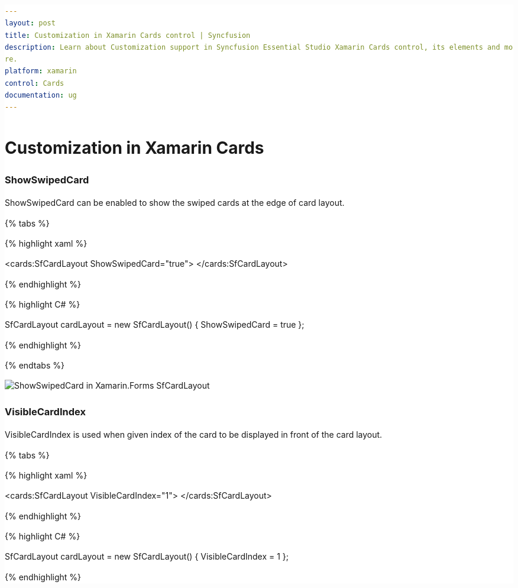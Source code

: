 ```yaml
---
layout: post
title: Customization in Xamarin Cards control | Syncfusion
description: Learn about Customization support in Syncfusion Essential Studio Xamarin Cards control, its elements and more.
platform: xamarin
control: Cards
documentation: ug
---
```


# Customization in Xamarin Cards

### ShowSwipedCard

ShowSwipedCard can be enabled to show the swiped cards at the edge of card layout.

{% tabs %} 

{% highlight xaml %}

<cards:SfCardLayout ShowSwipedCard="true">
</cards:SfCardLayout>
 
{% endhighlight %}

{% highlight C# %}

SfCardLayout cardLayout = new SfCardLayout()
{
  ShowSwipedCard = true
};

{% endhighlight %}

{% endtabs %}

![ShowSwipedCard in Xamarin.Forms SfCardLayout](cardlayout-customization_images/showswipedcard.png)

### VisibleCardIndex

VisibleCardIndex is used when given index of the card to be displayed in front of the card layout.

{% tabs %} 

{% highlight xaml %}

<cards:SfCardLayout VisibleCardIndex="1">
</cards:SfCardLayout>
 
{% endhighlight %}

{% highlight C# %}

SfCardLayout cardLayout = new SfCardLayout()
{
  VisibleCardIndex = 1
};

{% endhighlight %}
